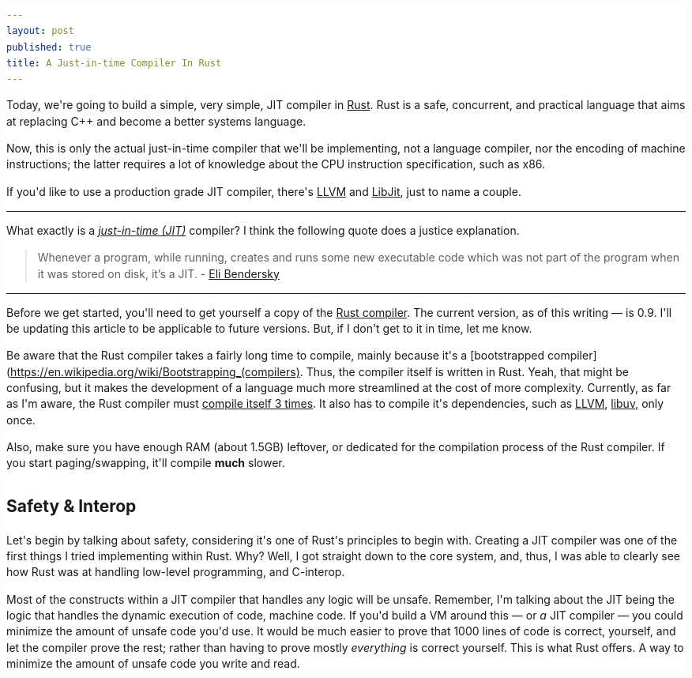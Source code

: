 ```yaml
---
layout: post
published: true
title: A Just-in-time Compiler In Rust
---
```


Today, we're going to build a simple, very simple, JIT compiler in [Rust](www.rust-lang.org). Rust is a safe, concurrent, and practical language that aims at replacing C++ and become a better systems language. 

Now, this is only the actual just-in-time compiler that we'll be implementing, not a language compiler, nor the encoding of machine instructions; the latter requires a lot of knowledge about the CPU instruction specification, such as x86.

If you'd like to use a production grade JIT compiler, there's [LLVM][2] and [LibJit][3], just to name a couple.

---

What exactly is a *[just-in-time (JIT)](https://en.wikipedia.org/wiki/Just-in-time_compilation)* compiler? I think the following quote does a justice explanation.

> Whenever a program, while running, creates and runs some new executable code which was not part of the program when it was stored on disk, it’s a JIT. - [Eli Bendersky][1]

---

Before we get started, you'll need to get yourself a copy of the [Rust compiler](https://github.com/mozilla/rust). The current version, as of this writing &mdash; is 0.9. I'll be updating this article to be applicable to future versions. But, if I don't get to it in time, let me know.

Be aware that the Rust compiler takes a fairly long time to compile, mainly because it's a [bootstrapped compiler](https://en.wikipedia.org/wiki/Bootstrapping_(compilers). Thus, the compiler itself is written in Rust. Yeah, that might be confusing, but it makes the development of a language much more streamlined at the cost of more complexity. Currently, as far as I'm aware, the Rust compiler must [compile itself 3 times][4]. It also has to compile it's dependencies, such as [LLVM][2], [libuv](https://github.com/joyent/libuv), only once.

<div class="message blue">
  <span><i class="fa fa-exclamation-circle"></i></span>
  <div>Also, make sure you have enough RAM (about 1.5GB) leftover, or dedicated for the compilation process of the Rust compiler. If you start paging/swapping, it'll compile <b>much</b> slower.</div>
</div>

## Safety & Interop

Let's begin by talking about safety, considering it's one of Rust's principles to begin with. Creating a JIT compiler was one of the first things I tried implementing within Rust. Why? Well, I got straight down to the core system, and, thus, I was able to clearly see how Rust was at handling low-level programming, and C-interop.

Most of the constructs within a JIT compiler that handles any logic will be unsafe. Remember, I'm talking about the JIT being the logic that handles the dynamic execution of code, machine code. If you'd build a VM around this &mdash; or *a* JIT compiler &mdash; you could minimize the amount of unsafe code you'd use. It would be much easier to prove that 1000 lines of code is correct, yourself, and let the compiler prove the rest; rather than having to prove mostly *everything* is correct yourself. This is what Rust offers. A way to minimize the amount of unsafe code you write and read.


[1]: http://eli.thegreenplace.net/2013/10/17/getting-started-with-libjit-part-1/
[2]: http://llvm.org/
[3]: http://www.gnu.org/software/libjit/
[4]: https://github.com/mozilla/rust/blob/master/Makefile.in#L13
[5]: http://static.rust-lang.org/doc/master/tutorial.html#traits